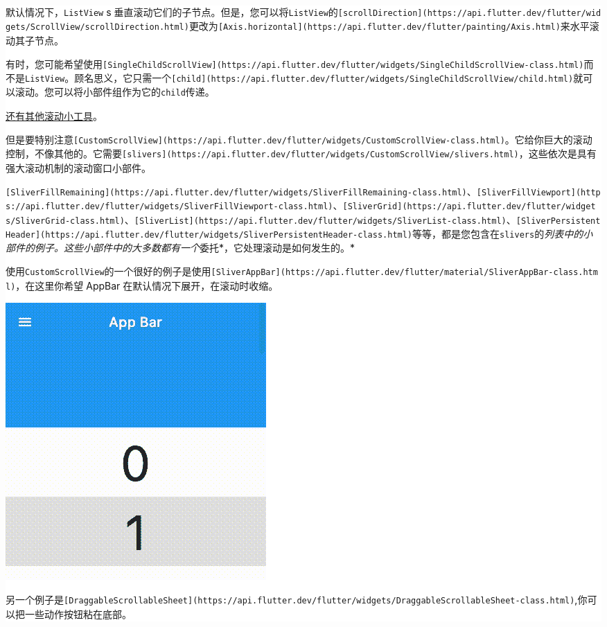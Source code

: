 默认情况下，`ListView` s 垂直滚动它们的子节点。但是，您可以将`ListView`的`[scrollDirection](https://api.flutter.dev/flutter/widgets/ScrollView/scrollDirection.html)`更改为`[Axis.horizontal](https://api.flutter.dev/flutter/painting/Axis.html)`来水平滚动其子节点。

有时，您可能希望使用`[SingleChildScrollView](https://api.flutter.dev/flutter/widgets/SingleChildScrollView-class.html)`而不是`ListView`。顾名思义，它只需一个`[child](https://api.flutter.dev/flutter/widgets/SingleChildScrollView/child.html)`就可以滚动。您可以将小部件组作为它的`child`传递。

[还有其他滚动小工具](https://docs.flutter.dev/development/ui/widgets/scrolling)。

但是要特别注意`[CustomScrollView](https://api.flutter.dev/flutter/widgets/CustomScrollView-class.html)`。它给你巨大的滚动控制，不像其他的。它需要`[slivers](https://api.flutter.dev/flutter/widgets/CustomScrollView/slivers.html)`，这些依次是具有强大滚动机制的滚动窗口小部件。

`[SliverFillRemaining](https://api.flutter.dev/flutter/widgets/SliverFillRemaining-class.html)`、`[SliverFillViewport](https://api.flutter.dev/flutter/widgets/SliverFillViewport-class.html)`、`[SliverGrid](https://api.flutter.dev/flutter/widgets/SliverGrid-class.html)`、`[SliverList](https://api.flutter.dev/flutter/widgets/SliverList-class.html)`、`[SliverPersistentHeader](https://api.flutter.dev/flutter/widgets/SliverPersistentHeader-class.html)`等等，都是您包含在`slivers`的*列表中的小部件的例子。这些小部件中的大多数都有一个*委托*，它处理滚动是如何发生的。*

使用`CustomScrollView`的一个很好的例子是使用`[SliverAppBar](https://api.flutter.dev/flutter/material/SliverAppBar-class.html)`，在这里你希望 AppBar 在默认情况下展开，在滚动时收缩。

![ap](img/5a363090a2b96fd5480cf1241c27ee5c.png)

另一个例子是`[DraggableScrollableSheet](https://api.flutter.dev/flutter/widgets/DraggableScrollableSheet-class.html)`,你可以把一些动作按钮粘在底部。
